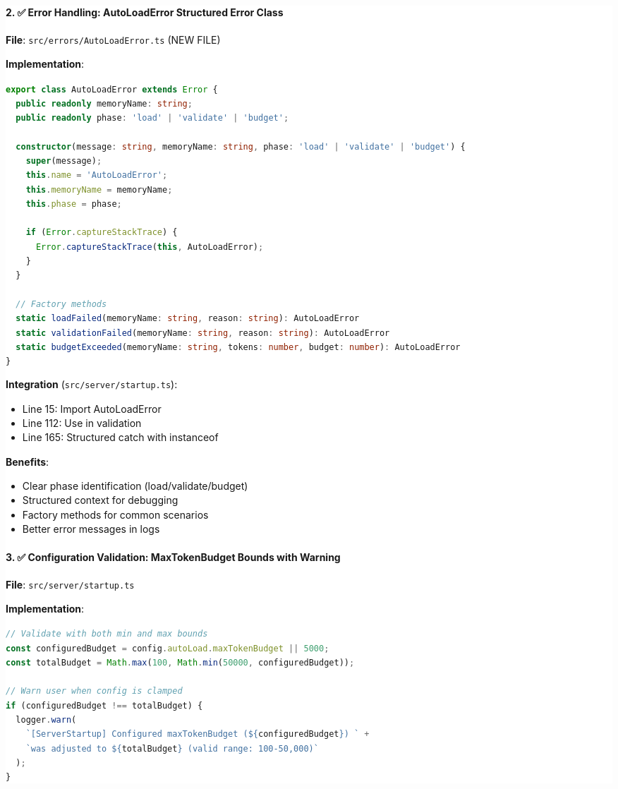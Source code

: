 #### 2. ✅ Error Handling: AutoLoadError Structured Error Class
**File**: `src/errors/AutoLoadError.ts` (NEW FILE)

**Implementation**:
```typescript
export class AutoLoadError extends Error {
  public readonly memoryName: string;
  public readonly phase: 'load' | 'validate' | 'budget';

  constructor(message: string, memoryName: string, phase: 'load' | 'validate' | 'budget') {
    super(message);
    this.name = 'AutoLoadError';
    this.memoryName = memoryName;
    this.phase = phase;
    
    if (Error.captureStackTrace) {
      Error.captureStackTrace(this, AutoLoadError);
    }
  }

  // Factory methods
  static loadFailed(memoryName: string, reason: string): AutoLoadError
  static validationFailed(memoryName: string, reason: string): AutoLoadError
  static budgetExceeded(memoryName: string, tokens: number, budget: number): AutoLoadError
}
```

**Integration** (`src/server/startup.ts`):
- Line 15: Import AutoLoadError
- Line 112: Use in validation
- Line 165: Structured catch with instanceof

**Benefits**:
- Clear phase identification (load/validate/budget)
- Structured context for debugging
- Factory methods for common scenarios
- Better error messages in logs

#### 3. ✅ Configuration Validation: MaxTokenBudget Bounds with Warning
**File**: `src/server/startup.ts`

**Implementation**:
```typescript
// Validate with both min and max bounds
const configuredBudget = config.autoLoad.maxTokenBudget || 5000;
const totalBudget = Math.max(100, Math.min(50000, configuredBudget));

// Warn user when config is clamped
if (configuredBudget !== totalBudget) {
  logger.warn(
    `[ServerStartup] Configured maxTokenBudget (${configuredBudget}) ` +
    `was adjusted to ${totalBudget} (valid range: 100-50,000)`
  );
}
```
